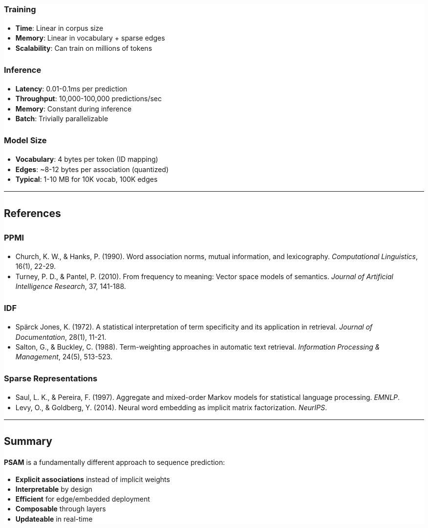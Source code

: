 ### Training
- **Time**: Linear in corpus size
- **Memory**: Linear in vocabulary + sparse edges
- **Scalability**: Can train on millions of tokens

### Inference
- **Latency**: 0.01-0.1ms per prediction
- **Throughput**: 10,000-100,000 predictions/sec
- **Memory**: Constant during inference
- **Batch**: Trivially parallelizable

### Model Size
- **Vocabulary**: 4 bytes per token (ID mapping)
- **Edges**: ~8-12 bytes per association (quantized)
- **Typical**: 1-10 MB for 10K vocab, 100K edges

---

## References

### PPMI
- Church, K. W., & Hanks, P. (1990). Word association norms, mutual information, and lexicography. *Computational Linguistics*, 16(1), 22-29.
- Turney, P. D., & Pantel, P. (2010). From frequency to meaning: Vector space models of semantics. *Journal of Artificial Intelligence Research*, 37, 141-188.

### IDF
- Spärck Jones, K. (1972). A statistical interpretation of term specificity and its application in retrieval. *Journal of Documentation*, 28(1), 11-21.
- Salton, G., & Buckley, C. (1988). Term-weighting approaches in automatic text retrieval. *Information Processing & Management*, 24(5), 513-523.

### Sparse Representations
- Saul, L. K., & Pereira, F. (1997). Aggregate and mixed-order Markov models for statistical language processing. *EMNLP*.
- Levy, O., & Goldberg, Y. (2014). Neural word embedding as implicit matrix factorization. *NeurIPS*.

---

## Summary

**PSAM** is a fundamentally different approach to sequence prediction:

- **Explicit associations** instead of implicit weights
- **Interpretable** by design
- **Efficient** for edge/embedded deployment
- **Composable** through layers
- **Updateable** in real-time
